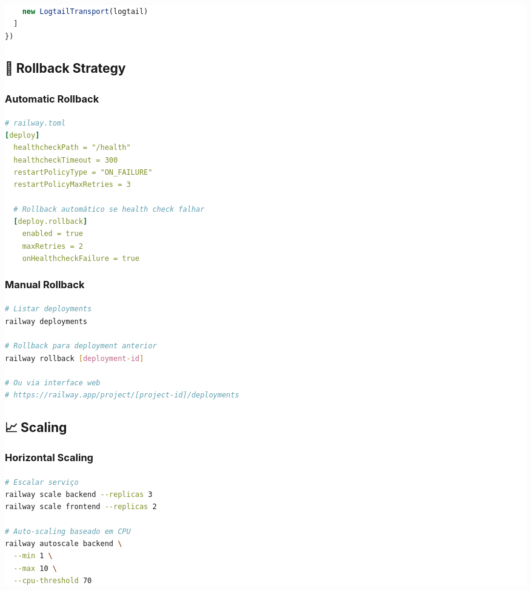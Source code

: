 ```typescript
    new LogtailTransport(logtail)
  ]
})
```

## 🚨 Rollback Strategy

### Automatic Rollback

```yaml
# railway.toml
[deploy]
  healthcheckPath = "/health"
  healthcheckTimeout = 300
  restartPolicyType = "ON_FAILURE"
  restartPolicyMaxRetries = 3
  
  # Rollback automático se health check falhar
  [deploy.rollback]
    enabled = true
    maxRetries = 2
    onHealthcheckFailure = true
```

### Manual Rollback

```bash
# Listar deployments
railway deployments

# Rollback para deployment anterior
railway rollback [deployment-id]

# Ou via interface web
# https://railway.app/project/[project-id]/deployments
```

## 📈 Scaling

### Horizontal Scaling

```bash
# Escalar serviço
railway scale backend --replicas 3
railway scale frontend --replicas 2

# Auto-scaling baseado em CPU
railway autoscale backend \
  --min 1 \
  --max 10 \
  --cpu-threshold 70
```
